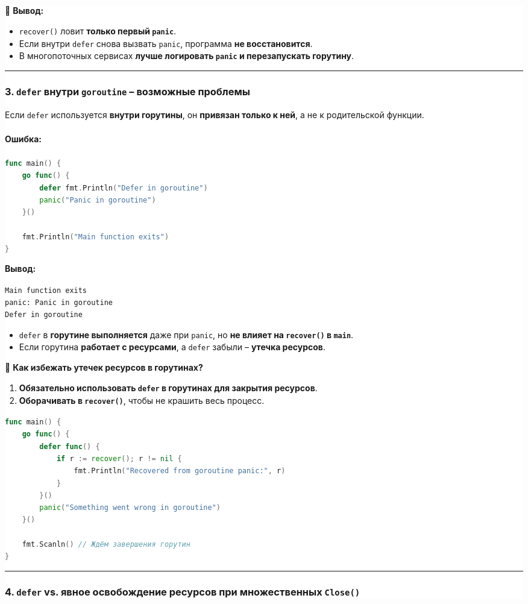 📌 **Вывод:**  
- `recover()` ловит **только первый `panic`**.  
- Если внутри `defer` снова вызвать `panic`, программа **не восстановится**.  
- В многопоточных сервисах **лучше логировать `panic` и перезапускать горутину**.  

---

### **3. `defer` внутри `goroutine` – возможные проблемы**  

Если `defer` используется **внутри горутины**, он **привязан только к ней**, а не к родительской функции.

#### **Ошибка:**
```go
func main() {
    go func() {
        defer fmt.Println("Defer in goroutine")
        panic("Panic in goroutine")
    }()
    
    fmt.Println("Main function exits")
}
```
**Вывод:**
```
Main function exits
panic: Panic in goroutine
Defer in goroutine
```
- `defer` в **горутине выполняется** даже при `panic`, но **не влияет на `recover()` в `main`**.  
- Если горутина **работает с ресурсами**, а `defer` забыли – **утечка ресурсов**.  

📌 **Как избежать утечек ресурсов в горутинах?**  
1. **Обязательно использовать `defer` в горутинах для закрытия ресурсов**.  
2. **Оборачивать в `recover()`**, чтобы не крашить весь процесс.  

```go
func main() {
    go func() {
        defer func() {
            if r := recover(); r != nil {
                fmt.Println("Recovered from goroutine panic:", r)
            }
        }()
        panic("Something went wrong in goroutine")
    }()

    fmt.Scanln() // Ждём завершения горутин
}
```

---

### **4. `defer` vs. явное освобождение ресурсов при множественных `Close()`**  
